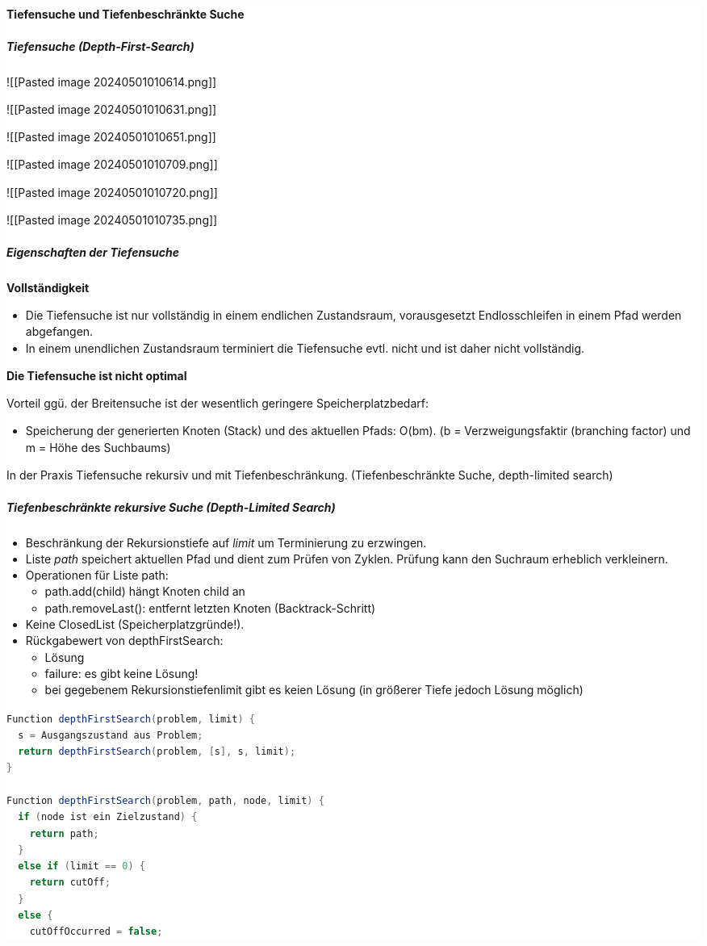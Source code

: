 
#### Tiefensuche und Tiefenbeschränkte Suche

##### Tiefensuche (Depth-First-Search)

![[Pasted image 20240501010614.png]]

![[Pasted image 20240501010631.png]]

![[Pasted image 20240501010651.png]]

![[Pasted image 20240501010709.png]]

![[Pasted image 20240501010720.png]]

![[Pasted image 20240501010735.png]]
##### Eigenschaften der Tiefensuche

**Vollständigkeit**
- Die Tiefensuche ist nur vollständig in einem endlichen Zustandsraum, vorausgesetzt Endlosschleifen in einem Pfad werden abgefangen.
- In einem unendlichen Zustandsraum terminiert die Tiefensuche evtl. nicht und ist daher nicht vollständig.

**Die Tiefensuche ist nicht optimal**

Vorteil ggü. der Breitensuche ist der wesentlich geringere Speicherplatzbedarf:
- Speicherung der generierten Knoten (Stack) und des aktuellen Pfads: O(bm).
  (b = Verzweigungsfaktir (branching factor) und m = Höhe des Suchbaums)

In der Praxis Tiefensuche rekursiv und mit Tiefenbeschränkung. (Tiefenbeschränkte Suche, depth-limited search)

##### Tiefenbeschränkte rekursive Suche (Depth-Limited Search)

- Beschränkung der Rekursionstiefe auf *limit* um Terminierung zu erzwingen.
- Liste *path* speichert aktuellen Pfad und dient zum Prüfen von Zyklen. Prüfung kann den Suchraum erheblich verkleinern.
- Operationen für Liste path:
	- path.add(child)
	  hängt Knoten child an
	- path.removeLast():
	  entfernt letzten Knoten (Backtrack-Schritt)
- Keine ClosedList (Speicherplatzgründe!).
- Rückgabewert von depthFirstSearch:
	- Lösung
	- failure: es gibt keine Lösung!
	- bei gegebenem Rekursionstiefenlimit gibt es keien Lösung (in größerer Tiefe jedoch Lösung möglich)
  
```java
Function depthFirstSearch(problem, limit) {
  s = Ausgangszustand aus Problem;
  return depthFirstSearch(problem, [s], s, limit);
}

Function depthFirstSearch(problem, path, node, limit) {
  if (node ist ein Zielzustand) {
    return path;
  } 
  else if (limit == 0) {
    return cutOff;
  }
  else {
    cutOffOccurred = false;
```